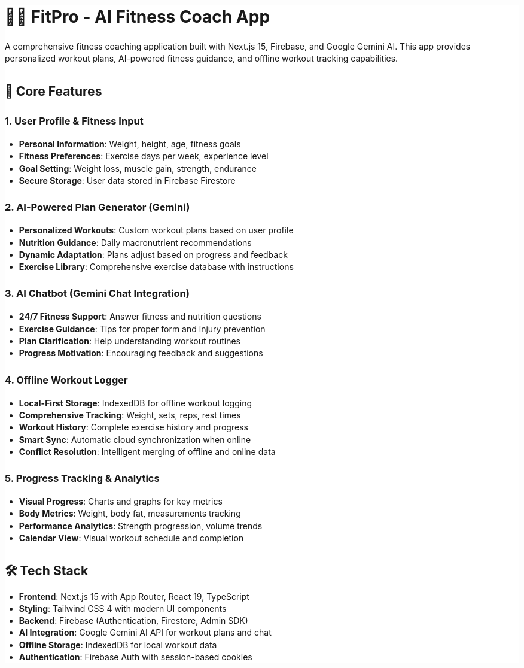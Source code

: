 # 🏋️‍♂️ FitPro - AI Fitness Coach App

A comprehensive fitness coaching application built with Next.js 15, Firebase, and Google Gemini AI. This app provides personalized workout plans, AI-powered fitness guidance, and offline workout tracking capabilities.

## 🌟 Core Features

### 1. User Profile & Fitness Input
- **Personal Information**: Weight, height, age, fitness goals
- **Fitness Preferences**: Exercise days per week, experience level
- **Goal Setting**: Weight loss, muscle gain, strength, endurance
- **Secure Storage**: User data stored in Firebase Firestore

### 2. AI-Powered Plan Generator (Gemini)
- **Personalized Workouts**: Custom workout plans based on user profile
- **Nutrition Guidance**: Daily macronutrient recommendations
- **Dynamic Adaptation**: Plans adjust based on progress and feedback
- **Exercise Library**: Comprehensive exercise database with instructions

### 3. AI Chatbot (Gemini Chat Integration)
- **24/7 Fitness Support**: Answer fitness and nutrition questions
- **Exercise Guidance**: Tips for proper form and injury prevention
- **Plan Clarification**: Help understanding workout routines
- **Progress Motivation**: Encouraging feedback and suggestions

### 4. Offline Workout Logger
- **Local-First Storage**: IndexedDB for offline workout logging
- **Comprehensive Tracking**: Weight, sets, reps, rest times
- **Workout History**: Complete exercise history and progress
- **Smart Sync**: Automatic cloud synchronization when online
- **Conflict Resolution**: Intelligent merging of offline and online data

### 5. Progress Tracking & Analytics
- **Visual Progress**: Charts and graphs for key metrics
- **Body Metrics**: Weight, body fat, measurements tracking
- **Performance Analytics**: Strength progression, volume trends
- **Calendar View**: Visual workout schedule and completion

## 🛠️ Tech Stack

- **Frontend**: Next.js 15 with App Router, React 19, TypeScript
- **Styling**: Tailwind CSS 4 with modern UI components
- **Backend**: Firebase (Authentication, Firestore, Admin SDK)
- **AI Integration**: Google Gemini AI API for workout plans and chat
- **Offline Storage**: IndexedDB for local workout data
- **Authentication**: Firebase Auth with session-based cookies
